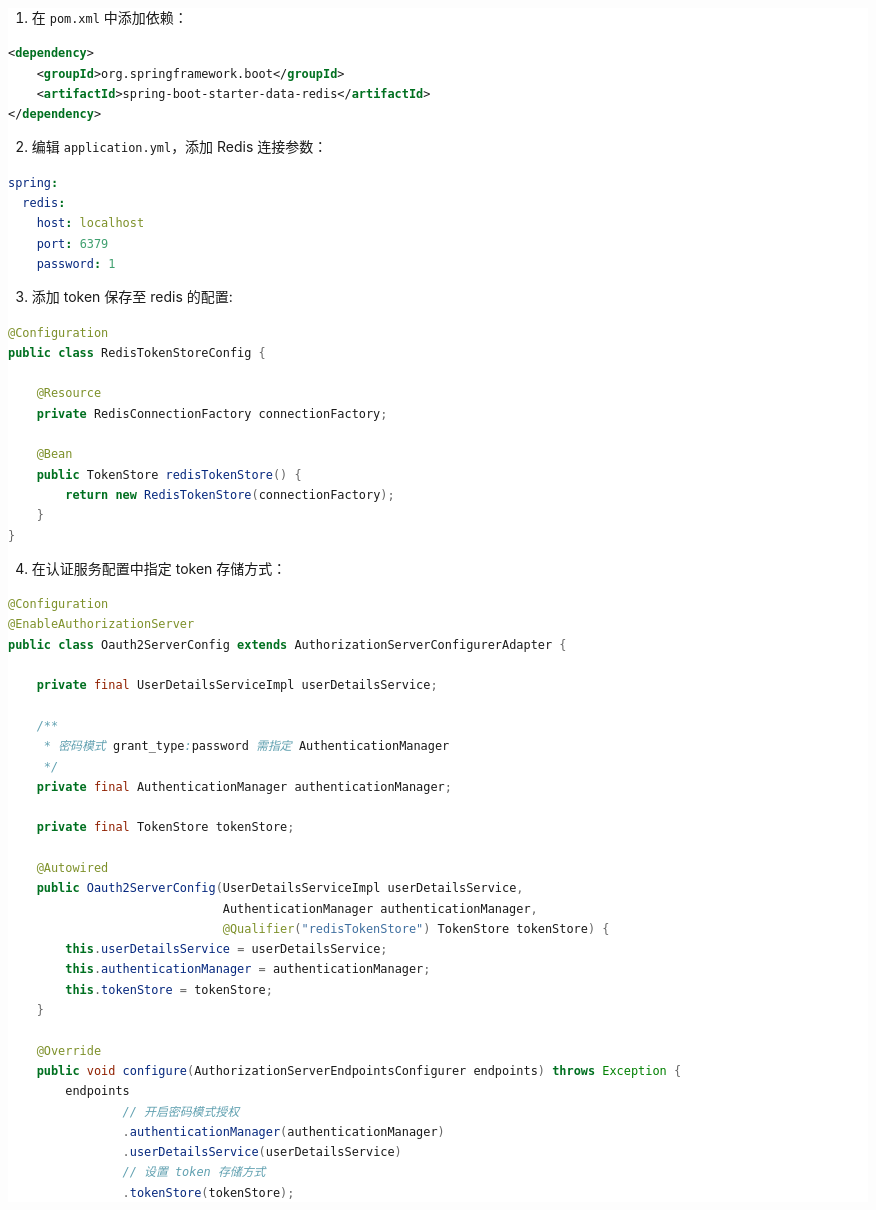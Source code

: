 1. 在 `pom.xml` 中添加依赖：

```xml
<dependency>
    <groupId>org.springframework.boot</groupId>
    <artifactId>spring-boot-starter-data-redis</artifactId>
</dependency>
```

2. 编辑 `application.yml`，添加 Redis 连接参数：

```yml
spring:
  redis:
    host: localhost
    port: 6379
    password: 1
```

3. 添加 token 保存至 redis 的配置:

```java
@Configuration
public class RedisTokenStoreConfig {

    @Resource
    private RedisConnectionFactory connectionFactory;

    @Bean
    public TokenStore redisTokenStore() {
        return new RedisTokenStore(connectionFactory);
    }
}
```

4. 在认证服务配置中指定 token 存储方式：

```java
@Configuration
@EnableAuthorizationServer
public class Oauth2ServerConfig extends AuthorizationServerConfigurerAdapter {

    private final UserDetailsServiceImpl userDetailsService;

    /**
     * 密码模式 grant_type:password 需指定 AuthenticationManager
     */
    private final AuthenticationManager authenticationManager;
    
    private final TokenStore tokenStore;

    @Autowired
    public Oauth2ServerConfig(UserDetailsServiceImpl userDetailsService,
                              AuthenticationManager authenticationManager,
                              @Qualifier("redisTokenStore") TokenStore tokenStore) {
        this.userDetailsService = userDetailsService;
        this.authenticationManager = authenticationManager;
        this.tokenStore = tokenStore;
    }

    @Override
    public void configure(AuthorizationServerEndpointsConfigurer endpoints) throws Exception {
        endpoints
                // 开启密码模式授权
                .authenticationManager(authenticationManager)
                .userDetailsService(userDetailsService)
                // 设置 token 存储方式
                .tokenStore(tokenStore);
```